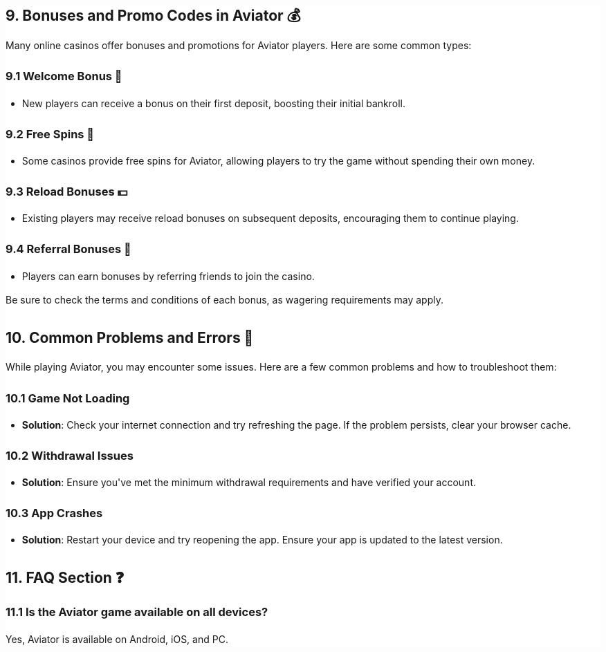 ## 9. Bonuses and Promo Codes in Aviator 💰

Many online casinos offer bonuses and promotions for Aviator players.
Here are some common types:

### 9.1 Welcome Bonus 🌟

-   New players can receive a bonus on their first deposit, boosting
    their initial bankroll.

### 9.2 Free Spins 🎡

-   Some casinos provide free spins for Aviator, allowing players to try
    the game without spending their own money.

### 9.3 Reload Bonuses 💵

-   Existing players may receive reload bonuses on subsequent deposits,
    encouraging them to continue playing.

### 9.4 Referral Bonuses 🤝

-   Players can earn bonuses by referring friends to join the casino.

Be sure to check the terms and conditions of each bonus, as wagering
requirements may apply.

## 10. Common Problems and Errors 🚫

While playing Aviator, you may encounter some issues. Here are a few
common problems and how to troubleshoot them:

### 10.1 Game Not Loading

-   **Solution**: Check your internet connection and try refreshing the
    page. If the problem persists, clear your browser cache.

### 10.2 Withdrawal Issues

-   **Solution**: Ensure you've met the minimum withdrawal requirements
    and have verified your account.

### 10.3 App Crashes

-   **Solution**: Restart your device and try reopening the app. Ensure
    your app is updated to the latest version.

## 11. FAQ Section ❓

### 11.1 Is the Aviator game available on all devices?

Yes, Aviator is available on Android, iOS, and PC.
